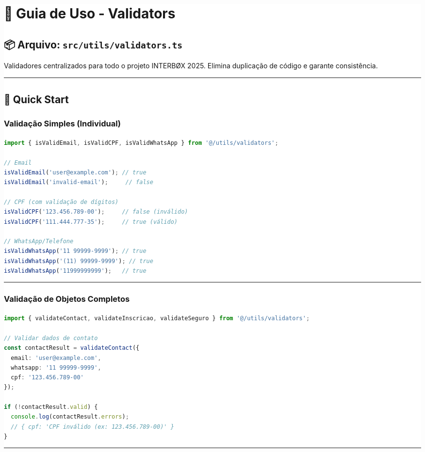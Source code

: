 # 🎯 Guia de Uso - Validators

## 📦 Arquivo: `src/utils/validators.ts`

Validadores centralizados para todo o projeto INTERBØX 2025. Elimina duplicação de código e garante consistência.

---

## 🚀 Quick Start

### Validação Simples (Individual)

```ts
import { isValidEmail, isValidCPF, isValidWhatsApp } from '@/utils/validators';

// Email
isValidEmail('user@example.com'); // true
isValidEmail('invalid-email');     // false

// CPF (com validação de dígitos)
isValidCPF('123.456.789-00');     // false (inválido)
isValidCPF('111.444.777-35');     // true (válido)

// WhatsApp/Telefone
isValidWhatsApp('11 99999-9999'); // true
isValidWhatsApp('(11) 99999-9999'); // true
isValidWhatsApp('11999999999');   // true
```

---

### Validação de Objetos Completos

```ts
import { validateContact, validateInscricao, validateSeguro } from '@/utils/validators';

// Validar dados de contato
const contactResult = validateContact({
  email: 'user@example.com',
  whatsapp: '11 99999-9999',
  cpf: '123.456.789-00'
});

if (!contactResult.valid) {
  console.log(contactResult.errors);
  // { cpf: 'CPF inválido (ex: 123.456.789-00)' }
}
```

---
